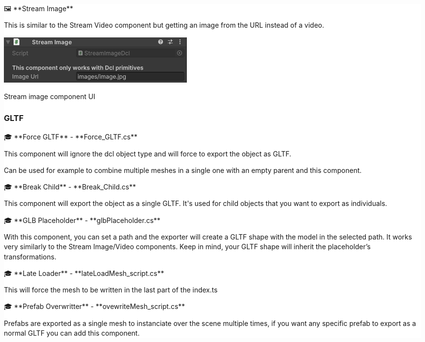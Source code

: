 </aside>

<aside>
🖼️ **Stream Image**

This is similar to the Stream Video component but getting an image from the URL instead of a video.

![Stream image component UI](Exporter%20Documentation%2007a7c97006864c0e811087de3ba93123/Comps_StreamI.png)

Stream image component UI

</aside>

### GLTF

<aside>
🎓 **Force GLTF** - **Force_GLTF.cs**

This component will ignore the dcl object type and will force to export the object as GLTF.

Can be used for example to combine multiple meshes in a single one with an empty parent and this component.

</aside>

<aside>
🎓 **Break Child** - **Break_Child.cs**

This component will export the object as a single GLTF. It's used for child objects that you want to export as individuals.

</aside>

<aside>
🎓 **GLB Placeholder** - **glbPlaceholder.cs**

With this component, you can set a path and the exporter will create a GLTF shape with the model in the selected path. It works very similarly to the Stream Image/Video components. Keep in mind, your GLTF shape will inherit the placeholder’s transformations.

</aside>

<aside>
🎓 **Late Loader** - **lateLoadMesh_script.cs**

This will force the mesh to be written in the last part of the index.ts

</aside>

<aside>
🎓 **Prefab Overwritter** - **ovewriteMesh_script.cs**

Prefabs are exported as a single mesh to instanciate over the scene multiple times, if you want any specific prefab to export as a normal GLTF you can add this component.
